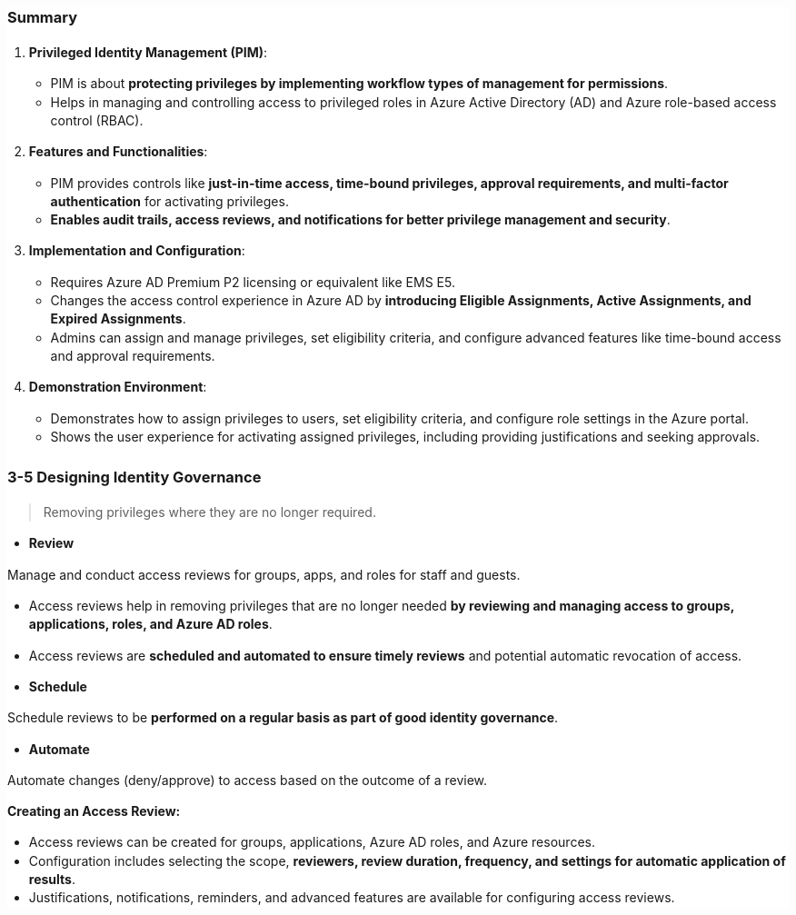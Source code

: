 ### Summary


1. **Privileged Identity Management (PIM)**:
   - PIM is about **protecting privileges by implementing workflow types of management for permissions**.
   - Helps in managing and controlling access to privileged roles in Azure Active Directory (AD) and Azure role-based access control (RBAC).


2. **Features and Functionalities**:
   - PIM provides controls like **just-in-time access, time-bound privileges, approval requirements, and multi-factor authentication** for activating privileges.
   - **Enables audit trails, access reviews, and notifications for better privilege management and security**.

3. **Implementation and Configuration**:
   - Requires Azure AD Premium P2 licensing or equivalent like EMS E5.
   - Changes the access control experience in Azure AD by **introducing Eligible Assignments, Active Assignments, and Expired Assignments**.
   - Admins can assign and manage privileges, set eligibility criteria, and configure advanced features like time-bound access and approval requirements.

4. **Demonstration Environment**:
   - Demonstrates how to assign privileges to users, set eligibility criteria, and configure role settings in the Azure portal.
   - Shows the user experience for activating assigned privileges, including providing justifications and seeking approvals.

### 3-5 Designing Identity Governance

> Removing privileges where they are no longer required.

* **Review**

Manage and conduct access reviews for groups, apps, and roles for staff and guests.

* Access reviews help in removing privileges that are no longer needed **by reviewing and managing access to groups, applications, roles, and Azure AD roles**.
* Access reviews are **scheduled and automated to ensure timely reviews** and potential automatic revocation of access.




* **Schedule**

Schedule reviews to be **performed on a regular basis as part of good identity governance**.

* **Automate**

Automate changes (deny/approve) to access based on the outcome of a review.


**Creating an Access Review:**

* Access reviews can be created for groups, applications, Azure AD roles, and Azure resources.
* Configuration includes selecting the scope, **reviewers, review duration, frequency, and settings for automatic application of results**.
* Justifications, notifications, reminders, and advanced features are available for configuring access reviews.
